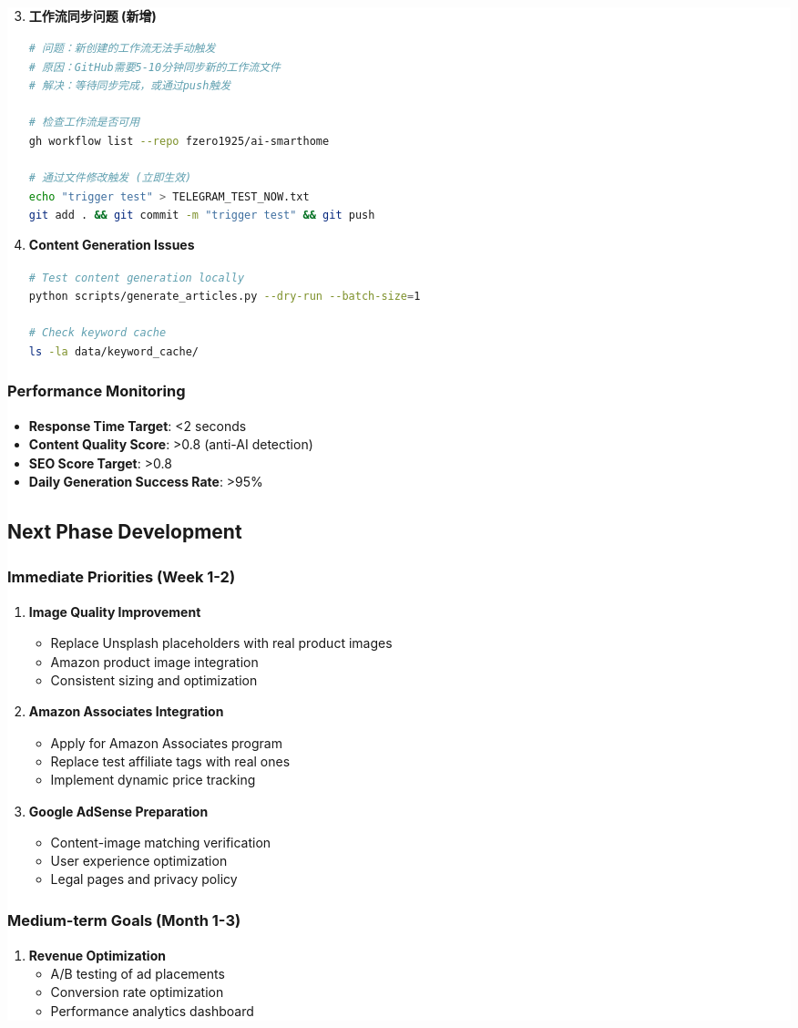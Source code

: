 3. **工作流同步问题 (新增)**
   ```bash
   # 问题：新创建的工作流无法手动触发
   # 原因：GitHub需要5-10分钟同步新的工作流文件
   # 解决：等待同步完成，或通过push触发
   
   # 检查工作流是否可用
   gh workflow list --repo fzero1925/ai-smarthome
   
   # 通过文件修改触发 (立即生效)
   echo "trigger test" > TELEGRAM_TEST_NOW.txt
   git add . && git commit -m "trigger test" && git push
   ```

3. **Content Generation Issues**
   ```bash
   # Test content generation locally
   python scripts/generate_articles.py --dry-run --batch-size=1
   
   # Check keyword cache
   ls -la data/keyword_cache/
   ```

### Performance Monitoring

- **Response Time Target**: <2 seconds
- **Content Quality Score**: >0.8 (anti-AI detection)
- **SEO Score Target**: >0.8
- **Daily Generation Success Rate**: >95%

## Next Phase Development

### Immediate Priorities (Week 1-2)

1. **Image Quality Improvement**
   - Replace Unsplash placeholders with real product images
   - Amazon product image integration
   - Consistent sizing and optimization

2. **Amazon Associates Integration**
   - Apply for Amazon Associates program
   - Replace test affiliate tags with real ones
   - Implement dynamic price tracking

3. **Google AdSense Preparation**
   - Content-image matching verification
   - User experience optimization
   - Legal pages and privacy policy

### Medium-term Goals (Month 1-3)

1. **Revenue Optimization**
   - A/B testing of ad placements
   - Conversion rate optimization
   - Performance analytics dashboard
